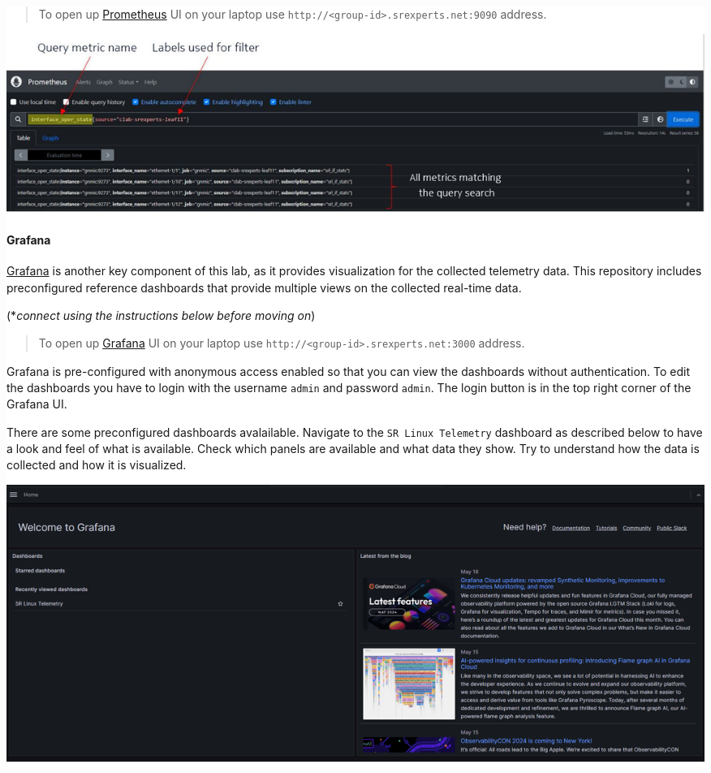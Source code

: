 > To open up [Prometheus](https://prometheus.io/) UI on your laptop use `http://<group-id>.srexperts.net:9090` address.

![pic](./img/prom.JPG)

#### Grafana

[Grafana](https://grafana.com) is another key component of this lab, as it provides visualization for the collected telemetry data. This repository includes preconfigured reference dashboards that provide multiple views on the collected real-time data.

(\**connect using the instructions below before moving on*)

> To open up [Grafana](https://grafana.com) UI on your laptop use `http://<group-id>.srexperts.net:3000` address.

Grafana is pre-configured with anonymous access enabled so that you can view the dashboards without authentication. To edit the dashboards you have to login with the username `admin` and password `admin`. The login button is in the top right corner of the Grafana UI.

There are some preconfigured dashboards avalailable. Navigate to the `SR Linux Telemetry` dashboard as described below to have a look and feel of what is available. Check which panels are available and what data they show. Try to understand how the data is collected and how it is visualized.

![pic](./img/grafana-nav.gif)
